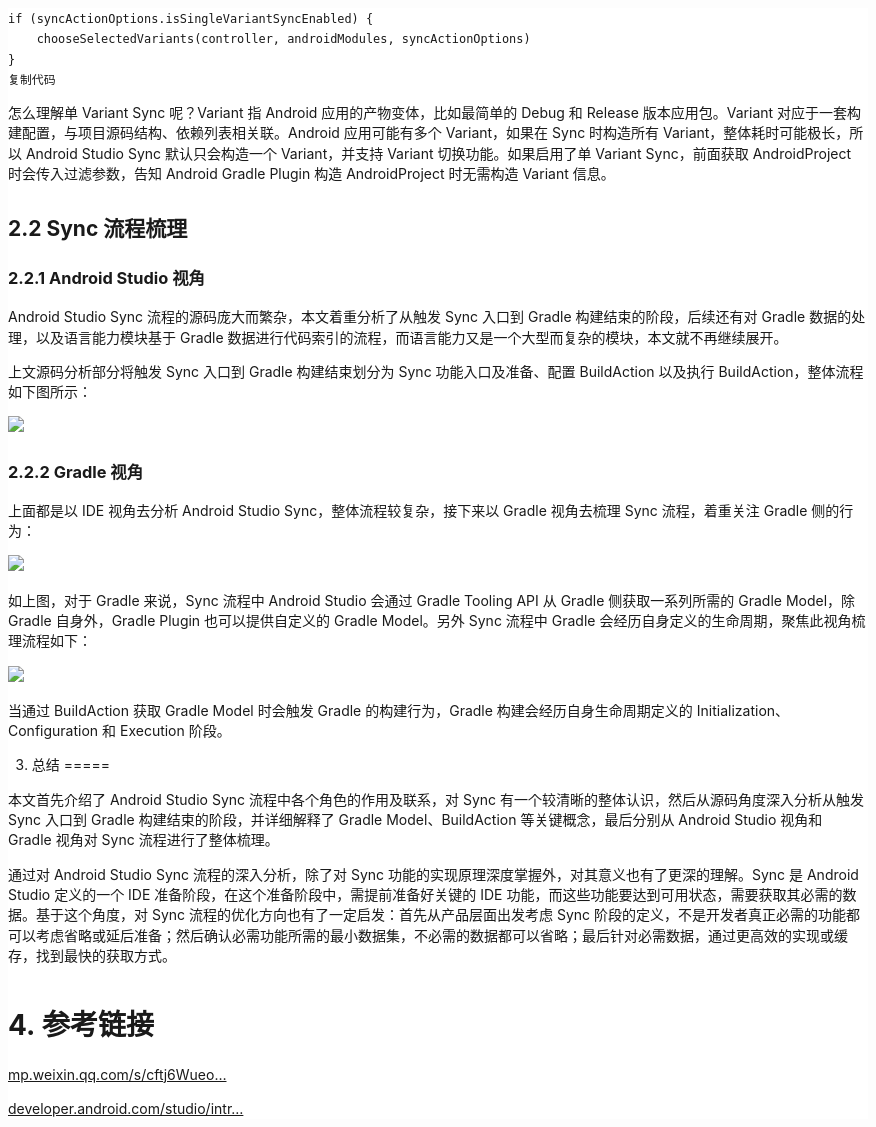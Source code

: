 ```
if (syncActionOptions.isSingleVariantSyncEnabled) {
    chooseSelectedVariants(controller, androidModules, syncActionOptions)
}
复制代码
```

怎么理解单 Variant Sync 呢？Variant 指 Android 应用的产物变体，比如最简单的 Debug 和 Release 版本应用包。Variant 对应于一套构建配置，与项目源码结构、依赖列表相关联。Android 应用可能有多个 Variant，如果在 Sync 时构造所有 Variant，整体耗时可能极长，所以 Android Studio Sync 默认只会构造一个 Variant，并支持 Variant 切换功能。如果启用了单 Variant Sync，前面获取 AndroidProject 时会传入过滤参数，告知 Android Gradle Plugin 构造 AndroidProject 时无需构造 Variant 信息。

2.2 Sync 流程梳理
-------------

### 2.2.1 Android Studio 视角

Android Studio Sync 流程的源码庞大而繁杂，本文着重分析了从触发 Sync 入口到 Gradle 构建结束的阶段，后续还有对 Gradle 数据的处理，以及语言能力模块基于 Gradle 数据进行代码索引的流程，而语言能力又是一个大型而复杂的模块，本文就不再继续展开。

上文源码分析部分将触发 Sync 入口到 Gradle 构建结束划分为 Sync 功能入口及准备、配置 BuildAction 以及执行 BuildAction，整体流程如下图所示：

![](https://p3-juejin.byteimg.com/tos-cn-i-k3u1fbpfcp/22ef0a3295ef446dae22b24a016ad21f~tplv-k3u1fbpfcp-zoom-in-crop-mark:4536:0:0:0.awebp)

### 2.2.2 Gradle 视角

上面都是以 IDE 视角去分析 Android Studio Sync，整体流程较复杂，接下来以 Gradle 视角去梳理 Sync 流程，着重关注 Gradle 侧的行为：

![](https://p3-juejin.byteimg.com/tos-cn-i-k3u1fbpfcp/101ac0f140344d2099c1e990ff781c53~tplv-k3u1fbpfcp-zoom-in-crop-mark:4536:0:0:0.awebp)

如上图，对于 Gradle 来说，Sync 流程中 Android Studio 会通过 Gradle Tooling API 从 Gradle 侧获取一系列所需的 Gradle Model，除 Gradle 自身外，Gradle Plugin 也可以提供自定义的 Gradle Model。另外 Sync 流程中 Gradle 会经历自身定义的生命周期，聚焦此视角梳理流程如下：

![](https://p3-juejin.byteimg.com/tos-cn-i-k3u1fbpfcp/8459009127e1475cb057659051fae819~tplv-k3u1fbpfcp-zoom-in-crop-mark:4536:0:0:0.awebp)

当通过 BuildAction 获取 Gradle Model 时会触发 Gradle 的构建行为，Gradle 构建会经历自身生命周期定义的 Initialization、Configuration 和 Execution 阶段。

3. 总结
=====

本文首先介绍了 Android Studio Sync 流程中各个角色的作用及联系，对 Sync 有一个较清晰的整体认识，然后从源码角度深入分析从触发 Sync 入口到 Gradle 构建结束的阶段，并详细解释了 Gradle Model、BuildAction 等关键概念，最后分别从 Android Studio 视角和 Gradle 视角对 Sync 流程进行了整体梳理。

通过对 Android Studio Sync 流程的深入分析，除了对 Sync 功能的实现原理深度掌握外，对其意义也有了更深的理解。Sync 是 Android Studio 定义的一个 IDE 准备阶段，在这个准备阶段中，需提前准备好关键的 IDE 功能，而这些功能要达到可用状态，需要获取其必需的数据。基于这个角度，对 Sync 流程的优化方向也有了一定启发：首先从产品层面出发考虑 Sync 阶段的定义，不是开发者真正必需的功能都可以考虑省略或延后准备；然后确认必需功能所需的最小数据集，不必需的数据都可以省略；最后针对必需数据，通过更高效的实现或缓存，找到最快的获取方式。

4. **参考链接**
===========

[mp.weixin.qq.com/s/cftj6Wueo…](https://link.juejin.cn?target=https%3A%2F%2Fmp.weixin.qq.com%2Fs%2Fcftj6WueoHlLh-So9REEXQ "https://mp.weixin.qq.com/s/cftj6WueoHlLh-So9REEXQ")

[developer.android.com/studio/intr…](https://link.juejin.cn?target=https%3A%2F%2Fdeveloper.android.com%2Fstudio%2Fintro "https://developer.android.com/studio/intro")
